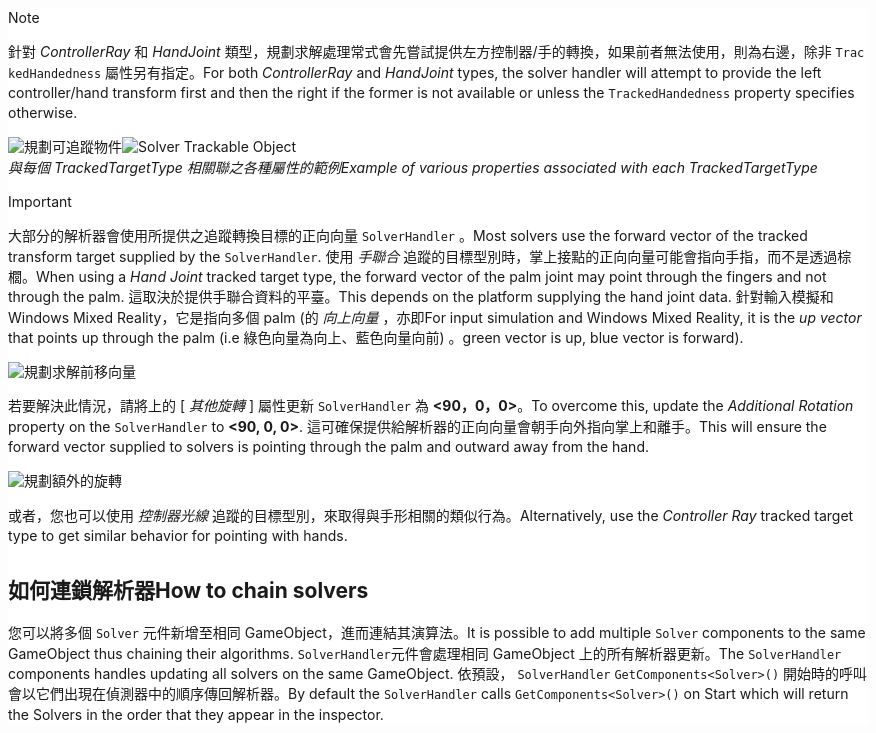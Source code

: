 > [!NOTE]
> <span data-ttu-id="211e7-147">針對 *ControllerRay* 和 *HandJoint* 類型，規劃求解處理常式會先嘗試提供左方控制器/手的轉換，如果前者無法使用，則為右邊，除非 `TrackedHandedness` 屬性另有指定。</span><span class="sxs-lookup"><span data-stu-id="211e7-147">For both *ControllerRay* and *HandJoint* types, the solver handler will attempt to provide the left controller/hand transform first and then the right if the former is not available or unless the `TrackedHandedness` property specifies otherwise.</span></span>

<span data-ttu-id="211e7-148">![規劃可追蹤物件](Images/Solver/TrackedObjectType-Example.gif)</span><span class="sxs-lookup"><span data-stu-id="211e7-148">![Solver Trackable Object](Images/Solver/TrackedObjectType-Example.gif)</span></span>  
<span data-ttu-id="211e7-149">*與每個 TrackedTargetType 相關聯之各種屬性的範例*</span><span class="sxs-lookup"><span data-stu-id="211e7-149">*Example of various properties associated with each TrackedTargetType*</span></span>

> [!IMPORTANT]
> <span data-ttu-id="211e7-150">大部分的解析器會使用所提供之追蹤轉換目標的正向向量 `SolverHandler` 。</span><span class="sxs-lookup"><span data-stu-id="211e7-150">Most solvers use the forward vector of the tracked transform target supplied by the `SolverHandler`.</span></span> <span data-ttu-id="211e7-151">使用 *手聯合* 追蹤的目標型別時，掌上接點的正向向量可能會指向手指，而不是透過棕櫚。</span><span class="sxs-lookup"><span data-stu-id="211e7-151">When using a *Hand Joint* tracked target type, the forward vector of the palm joint may point through the fingers and not through the palm.</span></span> <span data-ttu-id="211e7-152">這取決於提供手聯合資料的平臺。</span><span class="sxs-lookup"><span data-stu-id="211e7-152">This depends on the platform supplying the hand joint data.</span></span> <span data-ttu-id="211e7-153">針對輸入模擬和 Windows Mixed Reality，它是指向多個 palm (的 *向上向量* ，亦即</span><span class="sxs-lookup"><span data-stu-id="211e7-153">For input simulation and Windows Mixed Reality, it is the *up vector* that points up through the palm (i.e</span></span> <span data-ttu-id="211e7-154">綠色向量為向上、藍色向量向前) 。</span><span class="sxs-lookup"><span data-stu-id="211e7-154">green vector is up, blue vector is forward).</span></span>
>
> ![規劃求解前移向量](Images/Solver/HandJoint_ForwardUpVectors.png)
>
> <span data-ttu-id="211e7-156">若要解決此情況，請將上的 [ *其他旋轉* ] 屬性更新 `SolverHandler` 為 **<90，0，0>**。</span><span class="sxs-lookup"><span data-stu-id="211e7-156">To overcome this, update the *Additional Rotation* property on the `SolverHandler` to **<90, 0, 0>**.</span></span> <span data-ttu-id="211e7-157">這可確保提供給解析器的正向向量會朝手向外指向掌上和離手。</span><span class="sxs-lookup"><span data-stu-id="211e7-157">This will ensure the forward vector supplied to solvers is pointing through the palm and outward away from the hand.</span></span>
>
> ![規劃額外的旋轉](Images/Solver/SolverHandler_AdditionalRotation.png)
>
> <span data-ttu-id="211e7-159">或者，您也可以使用 *控制器光線* 追蹤的目標型別，來取得與手形相關的類似行為。</span><span class="sxs-lookup"><span data-stu-id="211e7-159">Alternatively, use the *Controller Ray* tracked target type to get similar behavior for pointing with hands.</span></span>

## <a name="how-to-chain-solvers"></a><span data-ttu-id="211e7-160">如何連鎖解析器</span><span class="sxs-lookup"><span data-stu-id="211e7-160">How to chain solvers</span></span>

<span data-ttu-id="211e7-161">您可以將多個 `Solver` 元件新增至相同 GameObject，進而連結其演算法。</span><span class="sxs-lookup"><span data-stu-id="211e7-161">It is possible to add multiple `Solver` components to the same GameObject thus chaining their algorithms.</span></span> <span data-ttu-id="211e7-162">`SolverHandler`元件會處理相同 GameObject 上的所有解析器更新。</span><span class="sxs-lookup"><span data-stu-id="211e7-162">The `SolverHandler` components handles updating all solvers on the same GameObject.</span></span> <span data-ttu-id="211e7-163">依預設， `SolverHandler` `GetComponents<Solver>()` 開始時的呼叫會以它們出現在偵測器中的順序傳回解析器。</span><span class="sxs-lookup"><span data-stu-id="211e7-163">By default the `SolverHandler` calls `GetComponents<Solver>()` on Start which will return the Solvers in the order that they appear in the inspector.</span></span>
